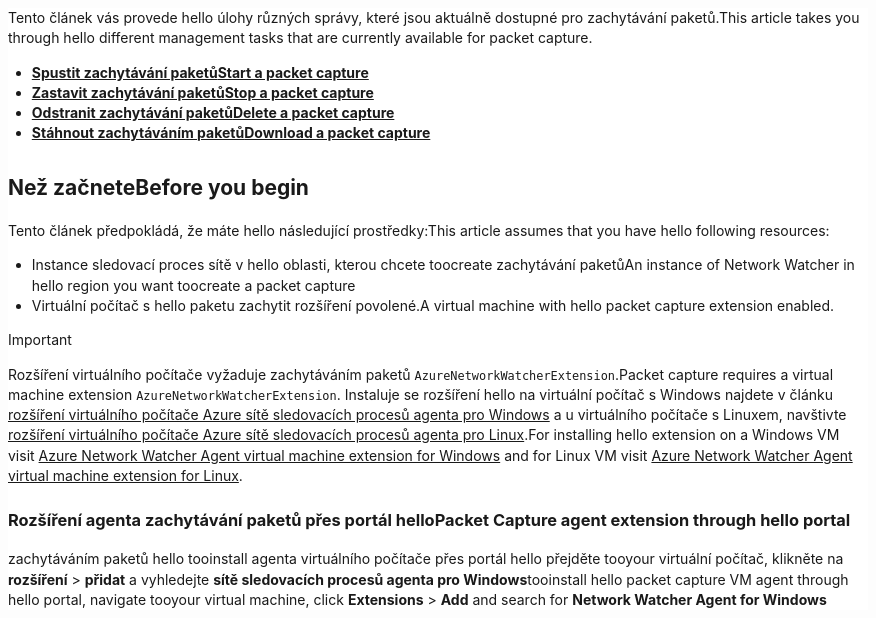 <span data-ttu-id="9810a-114">Tento článek vás provede hello úlohy různých správy, které jsou aktuálně dostupné pro zachytávání paketů.</span><span class="sxs-lookup"><span data-stu-id="9810a-114">This article takes you through hello different management tasks that are currently available for packet capture.</span></span>

- [<span data-ttu-id="9810a-115">**Spustit zachytávání paketů**</span><span class="sxs-lookup"><span data-stu-id="9810a-115">**Start a packet capture**</span></span>](#start-a-packet-capture)
- [<span data-ttu-id="9810a-116">**Zastavit zachytávání paketů**</span><span class="sxs-lookup"><span data-stu-id="9810a-116">**Stop a packet capture**</span></span>](#stop-a-packet-capture)
- [<span data-ttu-id="9810a-117">**Odstranit zachytávání paketů**</span><span class="sxs-lookup"><span data-stu-id="9810a-117">**Delete a packet capture**</span></span>](#delete-a-packet-capture)
- [<span data-ttu-id="9810a-118">**Stáhnout zachytáváním paketů**</span><span class="sxs-lookup"><span data-stu-id="9810a-118">**Download a packet capture**</span></span>](#download-a-packet-capture)

## <a name="before-you-begin"></a><span data-ttu-id="9810a-119">Než začnete</span><span class="sxs-lookup"><span data-stu-id="9810a-119">Before you begin</span></span>

<span data-ttu-id="9810a-120">Tento článek předpokládá, že máte hello následující prostředky:</span><span class="sxs-lookup"><span data-stu-id="9810a-120">This article assumes that you have hello following resources:</span></span>

- <span data-ttu-id="9810a-121">Instance sledovací proces sítě v hello oblasti, kterou chcete toocreate zachytávání paketů</span><span class="sxs-lookup"><span data-stu-id="9810a-121">An instance of Network Watcher in hello region you want toocreate a packet capture</span></span>
- <span data-ttu-id="9810a-122">Virtuální počítač s hello paketu zachytit rozšíření povolené.</span><span class="sxs-lookup"><span data-stu-id="9810a-122">A virtual machine with hello packet capture extension enabled.</span></span>

> [!IMPORTANT]
> <span data-ttu-id="9810a-123">Rozšíření virtuálního počítače vyžaduje zachytáváním paketů `AzureNetworkWatcherExtension`.</span><span class="sxs-lookup"><span data-stu-id="9810a-123">Packet capture requires a virtual machine extension `AzureNetworkWatcherExtension`.</span></span> <span data-ttu-id="9810a-124">Instaluje se rozšíření hello na virtuální počítač s Windows najdete v článku [rozšíření virtuálního počítače Azure sítě sledovacích procesů agenta pro Windows](../virtual-machines/windows/extensions-nwa.md) a u virtuálního počítače s Linuxem, navštivte [rozšíření virtuálního počítače Azure sítě sledovacích procesů agenta pro Linux](../virtual-machines/linux/extensions-nwa.md).</span><span class="sxs-lookup"><span data-stu-id="9810a-124">For installing hello extension on a Windows VM visit [Azure Network Watcher Agent virtual machine extension for Windows](../virtual-machines/windows/extensions-nwa.md) and for Linux VM visit [Azure Network Watcher Agent virtual machine extension for Linux](../virtual-machines/linux/extensions-nwa.md).</span></span>

### <a name="packet-capture-agent-extension-through-hello-portal"></a><span data-ttu-id="9810a-125">Rozšíření agenta zachytávání paketů přes portál hello</span><span class="sxs-lookup"><span data-stu-id="9810a-125">Packet Capture agent extension through hello portal</span></span>

<span data-ttu-id="9810a-126">zachytáváním paketů hello tooinstall agenta virtuálního počítače přes portál hello přejděte tooyour virtuální počítač, klikněte na **rozšíření** > **přidat** a vyhledejte **sítě sledovacích procesů agenta pro Windows**</span><span class="sxs-lookup"><span data-stu-id="9810a-126">tooinstall hello packet capture VM agent through hello portal, navigate tooyour virtual machine, click **Extensions** > **Add** and search for **Network Watcher Agent for Windows**</span></span>


[1]: ./media/network-watcher-packet-capture-manage-portal/figure1.png
[2]: ./media/network-watcher-packet-capture-manage-portal/figure2.png
[3]: ./media/network-watcher-packet-capture-manage-portal/figure3.png
[4]: ./media/network-watcher-packet-capture-manage-portal/figure4.png
[agent]: ./media/network-watcher-packet-capture-manage-portal/agent.png